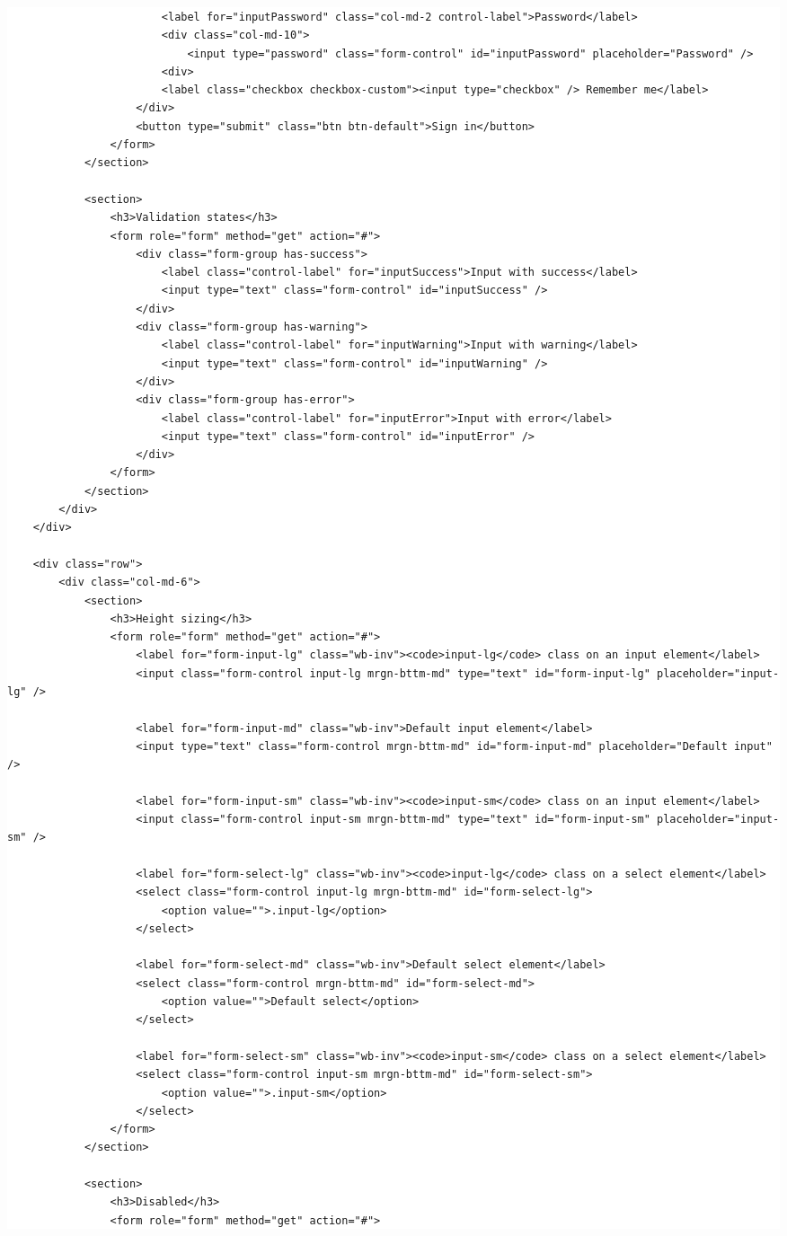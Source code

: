 							<label for="inputPassword" class="col-md-2 control-label">Password</label>
							<div class="col-md-10">
								<input type="password" class="form-control" id="inputPassword" placeholder="Password" />
							<div>
							<label class="checkbox checkbox-custom"><input type="checkbox" /> Remember me</label>
						</div>
						<button type="submit" class="btn btn-default">Sign in</button>
					</form>
				</section>

				<section>
					<h3>Validation states</h3>
					<form role="form" method="get" action="#">
						<div class="form-group has-success">
							<label class="control-label" for="inputSuccess">Input with success</label>
							<input type="text" class="form-control" id="inputSuccess" />
						</div>
						<div class="form-group has-warning">
							<label class="control-label" for="inputWarning">Input with warning</label>
							<input type="text" class="form-control" id="inputWarning" />
						</div>
						<div class="form-group has-error">
							<label class="control-label" for="inputError">Input with error</label>
							<input type="text" class="form-control" id="inputError" />
						</div>
					</form>
				</section>
			</div>
		</div>

		<div class="row">
			<div class="col-md-6">
				<section>
					<h3>Height sizing</h3>
					<form role="form" method="get" action="#">
						<label for="form-input-lg" class="wb-inv"><code>input-lg</code> class on an input element</label>
						<input class="form-control input-lg mrgn-bttm-md" type="text" id="form-input-lg" placeholder="input-lg" />

						<label for="form-input-md" class="wb-inv">Default input element</label>
						<input type="text" class="form-control mrgn-bttm-md" id="form-input-md" placeholder="Default input" />

						<label for="form-input-sm" class="wb-inv"><code>input-sm</code> class on an input element</label>
						<input class="form-control input-sm mrgn-bttm-md" type="text" id="form-input-sm" placeholder="input-sm" />

						<label for="form-select-lg" class="wb-inv"><code>input-lg</code> class on a select element</label>
						<select class="form-control input-lg mrgn-bttm-md" id="form-select-lg">
							<option value="">.input-lg</option>
						</select>

						<label for="form-select-md" class="wb-inv">Default select element</label>
						<select class="form-control mrgn-bttm-md" id="form-select-md">
							<option value="">Default select</option>
						</select>

						<label for="form-select-sm" class="wb-inv"><code>input-sm</code> class on a select element</label>
						<select class="form-control input-sm mrgn-bttm-md" id="form-select-sm">
							<option value="">.input-sm</option>
						</select>
					</form>
				</section>

				<section>
					<h3>Disabled</h3>
					<form role="form" method="get" action="#">